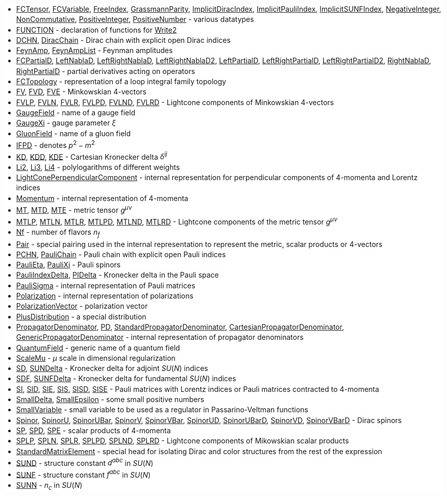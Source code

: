 - [FCTensor](../FCTensor.md), [FCVariable](../FCVariable.md), [FreeIndex](../FreeIndex.md), [GrassmannParity](../GrassmannParity.md), [ImplicitDiracIndex](../ImplicitDiracIndex.md), [ImplicitPauliIndex](../ImplicitPauliIndex.md), [ImplicitSUNFIndex](../ImplicitSUNFIndex.md), [NegativeInteger](../NegativeInteger.md), [NonCommutative](../NonCommutative.md), [PositiveInteger](../PositiveInteger.md), [PositiveNumber](../PositiveNumber.md) - various datatypes
- [FUNCTION](../FUNCTION.md) - declaration of functions for [Write2](../Write2.md)
- [DCHN](../DCHN.md), [DiracChain](../DiracChain.md) - Dirac chain with explicit open Dirac indices
- [FeynAmp](../FeynAmp.md), [FeynAmpList](../FeynAmpList.md) - Feynman amplitudes
- [FCPartialD](../FCPartialD.md), [LeftNablaD](../LeftNablaD.md), [LeftRightNablaD](../LeftRightNablaD.md), [LeftRightNablaD2](../LeftRightNablaD2.md), [LeftPartialD](../LeftNablaD.md), [LeftRightPartialD](../LeftRightPartialD.md), [LeftRightPartialD2](../LeftRightNablaD2.md), [RightNablaD](../RightNablaD.md), [RightPartialD](../RightPartialD.md) - partial derivatives acting on operators
- [FCTopology](../FCTopology.md) - representation of a loop integral family topology
- [FV](../FV.md), [FVD](../FVD.md), [FVE](../FVE.md) - Minkowskian $4$-vectors
- [FVLP](../FVLP.md), [FVLN](../FVLN.md), [FVLR](../FVLR.md), [FVLPD](../FVLPD.md), [FVLND](../FVLND.md), [FVLRD](../FVLRD.md) - Lightcone components of Minkowskian $4$-vectors
- [GaugeField](../GaugeField.md) - name of a gauge field
- [GaugeXi](../GaugeXi.md) - gauge parameter $\xi$
- [GluonField](../GluonField.md) - name of a gluon field
- [IFPD](../IFPD.md) - denotes $p^2 - m^2$
- [KD](../KD.md), [KDD](../KDD.md), [KDE](../KDE.md) - Cartesian Kronecker delta $\delta^{ij}$
- [Li2](../Li2.md), [Li3](../Li3.md), [Li4](../Li4.md) - polylogarithms of different weights
- [LightConePerpendicularComponent](../LightConePerpendicularComponent.md) - internal representation for perpendicular components of $4$-momenta and Lorentz indices
- [Momentum](../Momentum.md) - internal representation of $4$-momenta
- [MT](../MT.md), [MTD](../MTD.md), [MTE](../MTE.md) - metric tensor $g^{\mu \nu}$
- [MTLP](../MTLP.md), [MTLN](../MTLN.md), [MTLR](../MTLR.md), [MTLPD](../MTLPD.md), [MTLND](../MTLND.md), [MTLRD](../MTLRD.md) - Lightcone components of the metric tensor $g^{\mu \nu}$
- [Nf](../Nf.md) - number of flavors $n_f$
- [Pair](../Pair.md) - special pairing used in the internal representation to represent the metric, scalar products or $4$-vectors
- [PCHN](../PCHN.md), [PauliChain](../PauliChain.md) - Pauli chain with explicit open Pauli indices
- [PauliEta](../PauliEta.md), [PauliXi](../PauliXi.md) - Pauli spinors
- [PauliIndexDelta](../PauliIndexDelta.md), [PIDelta](../PIDelta.md) - Kronecker delta in the Pauli space
- [PauliSigma](../PauliSigma.md) - internal representation of Pauli matrices
- [Polarization](../Polarization.md) - internal representation of polarizations
- [PolarizationVector](../PolarizationVector.md) - polarization vector
- [PlusDistribution](../PlusDistribution.md) - a special distribution
- [PropagatorDenominator](../PropagatorDenominator.md), [PD](../PD.md), [StandardPropagatorDenominator](../StandardPropagatorDenominator.md), [CartesianPropagatorDenominator](../CartesianPropagatorDenominator.md), [GenericPropagatorDenominator](../GenericPropagatorDenominator.md) - internal representation of propagator denominators
- [QuantumField](../QuantumField.md) - generic name of a quantum field
- [ScaleMu](../ScaleMu.md) - $\mu$ scale in dimensional regularization
- [SD](../SD.md), [SUNDelta](../SUNDelta.md) - Kronecker delta for adjoint $SU(N)$ indices
- [SDF](../SDF.md), [SUNFDelta](../SUNFDelta.md) - Kronecker delta for fundamental $SU(N)$ indices
- [SI](../SI.md), [SID](../SID.md), [SIE](../SIE.md), [SIS](../SIS.md), [SISD](../SISD.md), [SISE](../SISE.md) - Pauli matrices with Lorentz indices or Pauli matrices contracted to $4$-momenta
- [SmallDelta](../SmallDelta.md), [SmallEpsilon](../SmallEpsilon.md) - some small positive numbers
- [SmallVariable](../SmallVariable.md) - small variable to be used as a regulator in Passarino-Veltman functions
- [Spinor](../Spinor.md), [SpinorU](../SpinorU.md), [SpinorUBar](../SpinorUBar.md), [SpinorV](../SpinorV.md), [SpinorVBar](../SpinorVBar.md), [SpinorUD](../SpinorUD.md), [SpinorUBarD](../SpinorUBarD.md), [SpinorVD](../SpinorVD.md), [SpinorVBarD](../SpinorVBarD.md) - Dirac spinors
- [SP](../SP.md), [SPD](../SPD.md), [SPE](../SPE.md) - scalar products of $4$-momenta
- [SPLP](../SPLP.md), [SPLN](../SPLN.md), [SPLR](../SPLR.md), [SPLPD](../SPLPD.md), [SPLND](../SPLND.md), [SPLRD](../SPLRD.md) - Lightcone components of Mikowskian scalar products
- [StandardMatrixElement](../StandardMatrixElement.md) - special head for isolating Dirac and color structures from the rest of the expression
- [SUND](../SUND.md) - structure constant $d^{abc}$ in $SU(N)$
- [SUNF](../SUNF.md) - structure constant $f^{abc}$ in $SU(N)$
- [SUNN](../SUNN.md) - $n_c$ in $SU(N)$